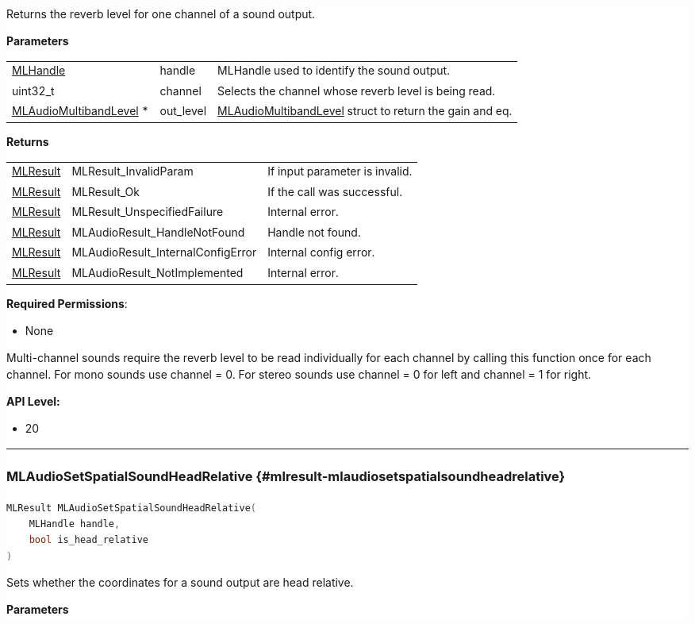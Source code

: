 Returns the reverb level for one channel of a sound output. 

**Parameters**

|  |   |   |
|--|--|--|
| [MLHandle](/api-ref/api/Modules/group___platform/group___platform.md#uint64-t-mlhandle) |handle|MLHandle used to identify the sound output. |
| uint32_t |channel|Selects the channel whose reverb level is being read. |
| [MLAudioMultibandLevel](/api-ref/api/Modules/group___audio/group___audio_defs/struct_m_l_audio_multiband_level.md) * |out_level|[MLAudioMultibandLevel](/api-ref/api/Modules/group___audio/group___audio_defs/struct_m_l_audio_multiband_level.md) struct to return the gain and eq.|

**Returns**

|  |   |   |
|--|--|--|
| [MLResult](/api-ref/api/Modules/group___platform/group___platform.md#int32-t-mlresult) |MLResult_InvalidParam|If input parameter is invalid. |
| [MLResult](/api-ref/api/Modules/group___platform/group___platform.md#int32-t-mlresult) |MLResult_Ok|If the call was successful. |
| [MLResult](/api-ref/api/Modules/group___platform/group___platform.md#int32-t-mlresult) |MLResult_UnspecifiedFailure|Internal error. |
| [MLResult](/api-ref/api/Modules/group___platform/group___platform.md#int32-t-mlresult) |MLAudioResult_HandleNotFound|Handle not found. |
| [MLResult](/api-ref/api/Modules/group___platform/group___platform.md#int32-t-mlresult) |MLAudioResult_InternalConfigError|Internal config error. |
| [MLResult](/api-ref/api/Modules/group___platform/group___platform.md#int32-t-mlresult) |MLAudioResult_NotImplemented|Internal error.|
**Required Permissions**:

  * None 


Multi-channel sounds require the reverb level to be read individually for each channel by calling this function once for each channel. For mono sounds use channel = 0. For stereo sounds use channel = 0 for left and channel = 1 for right.




**API Level:**
  * 20




-----------

### MLAudioSetSpatialSoundHeadRelative {#mlresult-mlaudiosetspatialsoundheadrelative}

```cpp
MLResult MLAudioSetSpatialSoundHeadRelative(
    MLHandle handle,
    bool is_head_relative
)
```

Sets whether the coordinates for a sound output are head relative. 

**Parameters**
